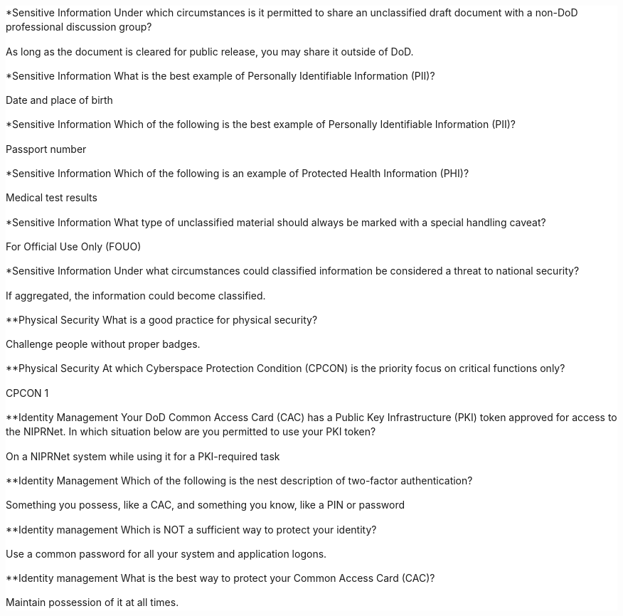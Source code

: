 *Sensitive Information
Under which circumstances is it permitted to share an unclassified draft document with a non-DoD professional discussion group?

As long as the document is cleared for public release, you may share it outside of DoD.

*Sensitive Information
What is the best example of Personally Identifiable Information (PII)?

Date and place of birth

*Sensitive Information
Which of the following is the best example of Personally Identifiable Information (PII)?

Passport number

*Sensitive Information
Which of the following is an example of Protected Health Information (PHI)?

Medical test results

*Sensitive Information
What type of unclassified material should always be marked with a special handling caveat?

For Official Use Only (FOUO)

*Sensitive Information
Under what circumstances could classified information be considered a threat to national security?

If aggregated, the information could become classified.

**Physical Security
What is a good practice for physical security?

Challenge people without proper badges.

**Physical Security
At which Cyberspace Protection Condition (CPCON) is the priority focus on critical functions only?

CPCON 1

**Identity Management
Your DoD Common Access Card (CAC) has a Public Key Infrastructure (PKI) token approved for access to the NIPRNet. In which situation below are you permitted to use your PKI token?

On a NIPRNet system while using it for a PKI-required task

**Identity Management
Which of the following is the nest description of two-factor authentication?

Something you possess, like a CAC, and something you know, like a PIN or password

**Identity management
Which is NOT a sufficient way to protect your identity?

Use a common password for all your system and application logons.

**Identity management
What is the best way to protect your Common Access Card (CAC)?

Maintain possession of it at all times.

